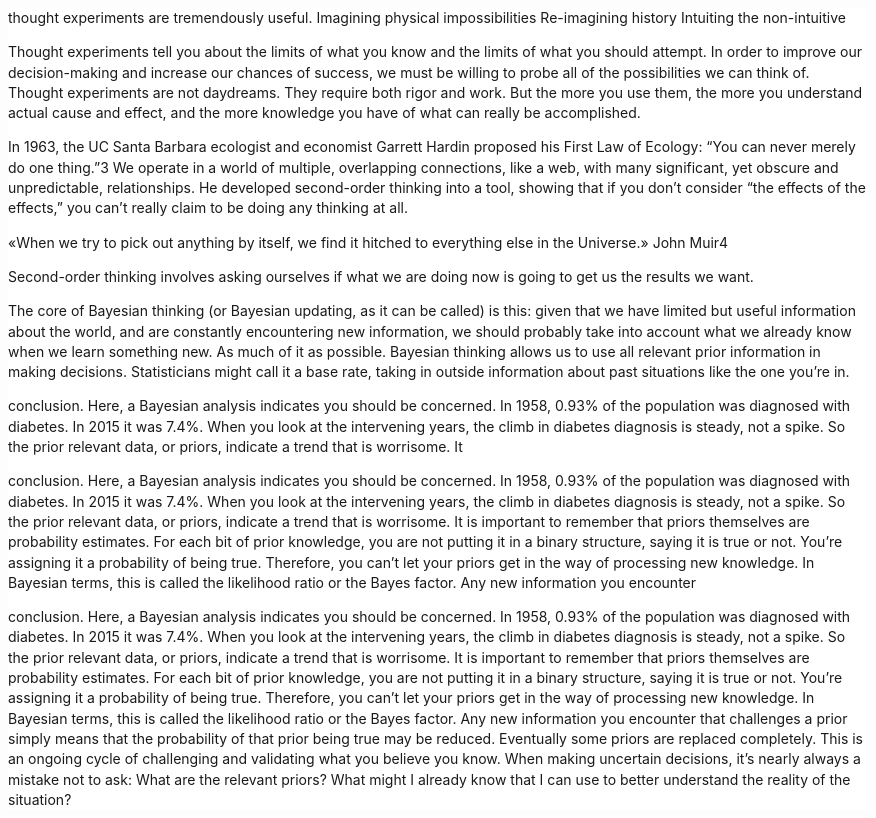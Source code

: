 
thought experiments are tremendously useful. Imagining physical impossibilities Re-imagining history Intuiting the non-intuitive


Thought experiments tell you about the limits of what you know and the limits of what you should attempt. In order to improve our decision-making and increase our chances of success, we must be willing to probe all of the possibilities we can think of. Thought experiments are not daydreams. They require both rigor and work. But the more you use them, the more you understand actual cause and effect, and the more knowledge you have of what can really be accomplished.


In 1963, the UC Santa Barbara ecologist and economist Garrett Hardin proposed his First Law of Ecology: “You can never merely do one thing.”3 We operate in a world of multiple, overlapping connections, like a web, with many significant, yet obscure and unpredictable, relationships. He developed second-order thinking into a tool, showing that if you don’t consider “the effects of the effects,” you can’t really claim to be doing any thinking at all.


«When we try to pick out anything by itself, we find it hitched to everything else in the Universe.»
John Muir4


Second-order thinking involves asking ourselves if what we are doing now is going to get us the results we want.


The core of Bayesian thinking (or Bayesian updating, as it can be called) is this: given that we have limited but useful information about the world, and are constantly encountering new information, we should probably take into account what we already know when we learn something new. As much of it as possible. Bayesian thinking allows us to use all relevant prior information in making decisions. Statisticians might call it a base rate, taking in outside information about past situations like the one you’re in.


conclusion. Here, a Bayesian analysis indicates you should be concerned. In 1958, 0.93% of the population was diagnosed with diabetes. In 2015 it was 7.4%. When you look at the intervening years, the climb in diabetes diagnosis is steady, not a spike. So the prior relevant data, or priors, indicate a trend that is worrisome. It


conclusion. Here, a Bayesian analysis indicates you should be concerned. In 1958, 0.93% of the population was diagnosed with diabetes. In 2015 it was 7.4%. When you look at the intervening years, the climb in diabetes diagnosis is steady, not a spike. So the prior relevant data, or priors, indicate a trend that is worrisome. It is important to remember that priors themselves are probability estimates. For each bit of prior knowledge, you are not putting it in a binary structure, saying it is true or not. You’re assigning it a probability of being true. Therefore, you can’t let your priors get in the way of processing new knowledge. In Bayesian terms, this is called the likelihood ratio or the Bayes factor. Any new information you encounter


conclusion. Here, a Bayesian analysis indicates you should be concerned. In 1958, 0.93% of the population was diagnosed with diabetes. In 2015 it was 7.4%. When you look at the intervening years, the climb in diabetes diagnosis is steady, not a spike. So the prior relevant data, or priors, indicate a trend that is worrisome. It is important to remember that priors themselves are probability estimates. For each bit of prior knowledge, you are not putting it in a binary structure, saying it is true or not. You’re assigning it a probability of being true. Therefore, you can’t let your priors get in the way of processing new knowledge. In Bayesian terms, this is called the likelihood ratio or the Bayes factor. Any new information you encounter that challenges a prior simply means that the probability of that prior being true may be reduced. Eventually some priors are replaced completely. This is an ongoing cycle of challenging and validating what you believe you know. When making uncertain decisions, it’s nearly always a mistake not to ask: What are the relevant priors? What might I already know that I can use to better understand the reality of the situation?
